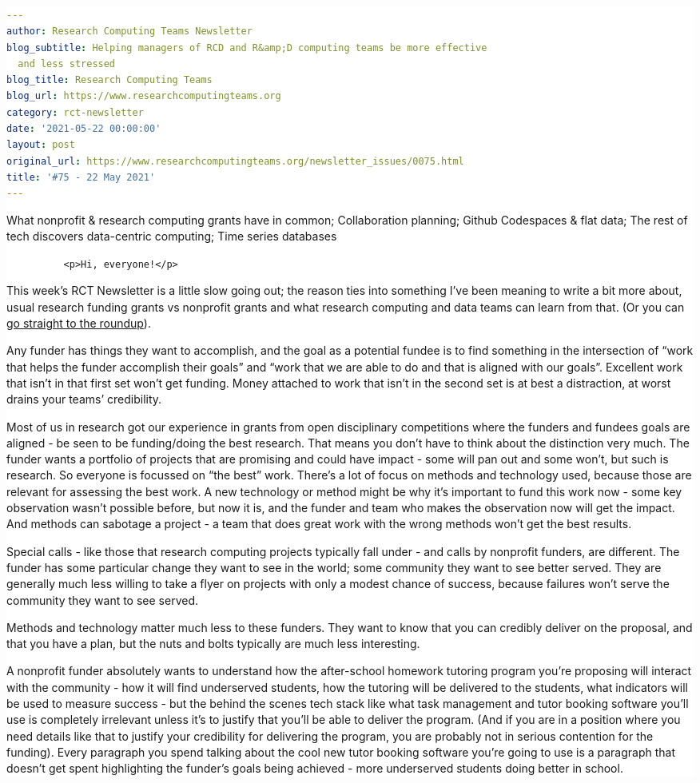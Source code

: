 ```yaml
---
author: Research Computing Teams Newsletter
blog_subtitle: Helping managers of RCD and R&amp;D computing teams be more effective
  and less stressed
blog_title: Research Computing Teams
blog_url: https://www.researchcomputingteams.org
category: rct-newsletter
date: '2021-05-22 00:00:00'
layout: post
original_url: https://www.researchcomputingteams.org/newsletter_issues/0075.html
title: '#75 - 22 May 2021'
---
```


What nonprofit & research computing grants have in common; Collaboration planning; Github Codespaces & flat data; The rest of tech discovers data-centric computing; Time series databases

              <p>Hi, everyone!</p>

<p>This week’s RCT Newsletter is a little slow going out; the reason ties into something I’ve been meaning to write a bit more about, usual research funding grants vs nonprofit grants and what research computing and data teams can learn from that.  (Or you can <a href="https://www.researchcomputingteams.org/newsletter_issues.rss#roundup">go straight to the roundup</a>).</p>

<p>Any funder has things they want to accomplish, and the goal as a potential fundee is to find something in the intersection of “work that helps the funder accomplish their goals” and “work that we are able to do and that is aligned with our goals”.   Excellent work that isn’t in that first set won’t get funding.  Money attached to work that isn’t in the second set is at best a distraction, at worst drains your teams’ credibility.</p>

<p>Most of us in research got our experience in grants from open disciplinary competitions where the funders and fundees goals are aligned - be seen to be funding/doing the best research.   That means you don’t have to think about the distinction very much.  The funder wants a portfolio of projects that are promising and could have impact - some will pan out and some won’t, but such is research.   So everyone is focussed on “the best” work.  There’s a lot of focus on methods and technology used, because those are relevant for assessing the best work.  A new technology or method might be why it’s important to fund this work now - some key observation wasn’t possible before, but now it is, and the funder and team who makes the observation now will get the impact.  And methods can sabotage a project - a team that does great work with the wrong methods won’t get the best results.</p>

<p>Special calls - like those that research computing projects typically fall under - and calls by nonprofit funders, are different.  The funder has some particular change they want to see in the world; some community they want to see better served.  They are generally much less willing to take a flyer on projects with only a modest chance of success, because failures won’t serve the community they want to see served.</p>

<p>Methods and technology matter much less to these funders.  They want to know that you can credibly deliver on the proposal, and that you have a plan, but the nuts and bolts typically are much less interesting.</p>

<p>A nonprofit funder absolutely wants to understand how the after-school homework tutoring program you’re proposing will interact with the community - how it will find underserved students, how the tutoring will be delivered to the students, what indicators will be used to measure success - but the behind the scenes tech stack like what task management and tutor booking software you’ll use is completely irrelevant unless it’s to justify that you’ll be able to deliver the program.  (And if you are in a position where you need details like that to justify your credibility for delivering the program, you are probably not in serious contention for the funding).  Every paragraph you spend talking about the cool new tutor booking software you’re going to use is a paragraph that doesn’t get spent highlighting the funder’s goals being achieved - more underserved students doing better in school.</p>
